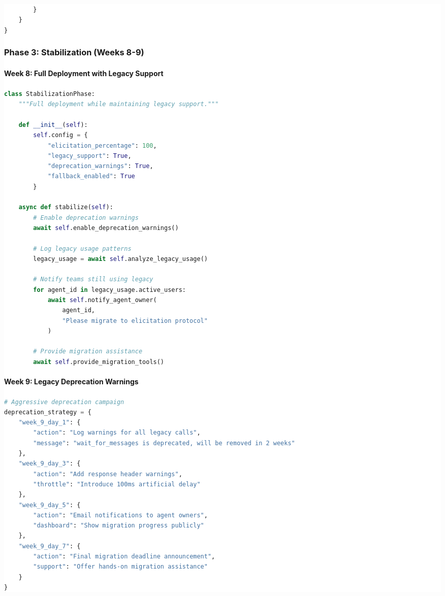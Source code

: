 ```python
        }
    }
}
```

### Phase 3: Stabilization (Weeks 8-9)

#### Week 8: Full Deployment with Legacy Support
```python
class StabilizationPhase:
    """Full deployment while maintaining legacy support."""
    
    def __init__(self):
        self.config = {
            "elicitation_percentage": 100,
            "legacy_support": True,
            "deprecation_warnings": True,
            "fallback_enabled": True
        }
        
    async def stabilize(self):
        # Enable deprecation warnings
        await self.enable_deprecation_warnings()
        
        # Log legacy usage patterns
        legacy_usage = await self.analyze_legacy_usage()
        
        # Notify teams still using legacy
        for agent_id in legacy_usage.active_users:
            await self.notify_agent_owner(
                agent_id,
                "Please migrate to elicitation protocol"
            )
        
        # Provide migration assistance
        await self.provide_migration_tools()
```

#### Week 9: Legacy Deprecation Warnings
```python
# Aggressive deprecation campaign
deprecation_strategy = {
    "week_9_day_1": {
        "action": "Log warnings for all legacy calls",
        "message": "wait_for_messages is deprecated, will be removed in 2 weeks"
    },
    "week_9_day_3": {
        "action": "Add response header warnings",
        "throttle": "Introduce 100ms artificial delay"
    },
    "week_9_day_5": {
        "action": "Email notifications to agent owners",
        "dashboard": "Show migration progress publicly"
    },
    "week_9_day_7": {
        "action": "Final migration deadline announcement",
        "support": "Offer hands-on migration assistance"
    }
}
```

